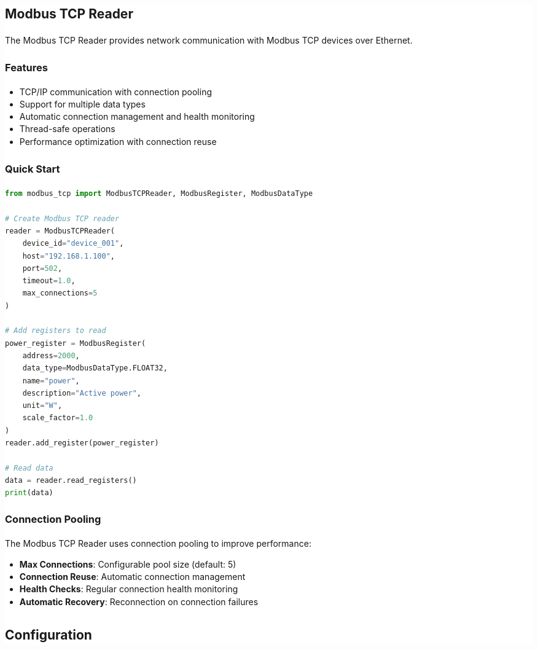 ## Modbus TCP Reader

The Modbus TCP Reader provides network communication with Modbus TCP devices over Ethernet.

### Features

- TCP/IP communication with connection pooling
- Support for multiple data types
- Automatic connection management and health monitoring
- Thread-safe operations
- Performance optimization with connection reuse

### Quick Start

```python
from modbus_tcp import ModbusTCPReader, ModbusRegister, ModbusDataType

# Create Modbus TCP reader
reader = ModbusTCPReader(
    device_id="device_001",
    host="192.168.1.100",
    port=502,
    timeout=1.0,
    max_connections=5
)

# Add registers to read
power_register = ModbusRegister(
    address=2000,
    data_type=ModbusDataType.FLOAT32,
    name="power",
    description="Active power",
    unit="W",
    scale_factor=1.0
)
reader.add_register(power_register)

# Read data
data = reader.read_registers()
print(data)
```

### Connection Pooling

The Modbus TCP Reader uses connection pooling to improve performance:
- **Max Connections**: Configurable pool size (default: 5)
- **Connection Reuse**: Automatic connection management
- **Health Checks**: Regular connection health monitoring
- **Automatic Recovery**: Reconnection on connection failures

## Configuration
